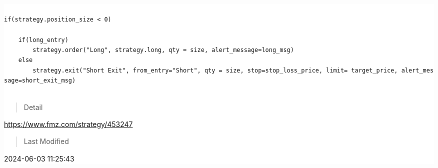 ``` pinescript

if(strategy.position_size < 0)
    
    if(long_entry)
        strategy.order("Long", strategy.long, qty = size, alert_message=long_msg)    
    else           
        strategy.exit("Short Exit", from_entry="Short", qty = size, stop=stop_loss_price, limit= target_price, alert_message=short_exit_msg) 


```

> Detail

https://www.fmz.com/strategy/453247

> Last Modified

2024-06-03 11:25:43

